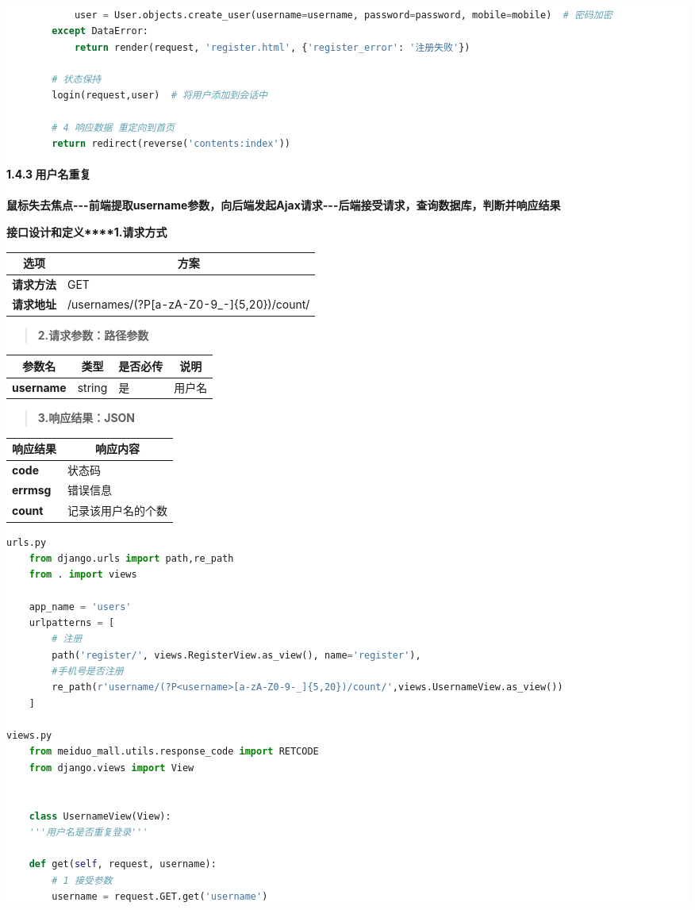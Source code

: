 ```python
            user = User.objects.create_user(username=username, password=password, mobile=mobile)  # 密码加密
        except DataError:
            return render(request, 'register.html', {'register_error': '注册失败'})

        # 状态保持
        login(request,user)  # 将用户添加到会话中

        # 4 响应数据 重定向到首页
        return redirect(reverse('contents:index'))

```



#### 1.4.3 用户名重复

**鼠标失去焦点---前端提取username参数，向后端发起Ajax请求---后端接受请求，查询数据库，判断并响应结果**

**接口设计和定义****1.请求方式**

| 选项         | 方案                                                |
| ------------ | --------------------------------------------------- |
| **请求方法** | GET                                                 |
| **请求地址** | /usernames/(?P<username>[a-zA-Z0-9_-]{5,20})/count/ |

> **2.请求参数：路径参数**

| 参数名       | 类型   | 是否必传 | 说明   |
| ------------ | ------ | -------- | ------ |
| **username** | string | 是       | 用户名 |

> **3.响应结果：JSON**

| 响应结果   | 响应内容           |
| ---------- | ------------------ |
| **code**   | 状态码             |
| **errmsg** | 错误信息           |
| **count**  | 记录该用户名的个数 |

```PYTHON
urls.py
    from django.urls import path,re_path
    from . import views

    app_name = 'users'
    urlpatterns = [
        # 注册
        path('register/', views.RegisterView.as_view(), name='register'),
        #手机号是否注册
        re_path(r'username/(?P<username>[a-zA-Z0-9-_]{5,20})/count/',views.UsernameView.as_view())
    ]
    
views.py
	from meiduo_mall.utils.response_code import RETCODE
    from django.views import View
    
    
	class UsernameView(View):
    '''用户名是否重复登录'''

    def get(self, request, username):
        # 1 接受参数
        username = request.GET.get('username')
```